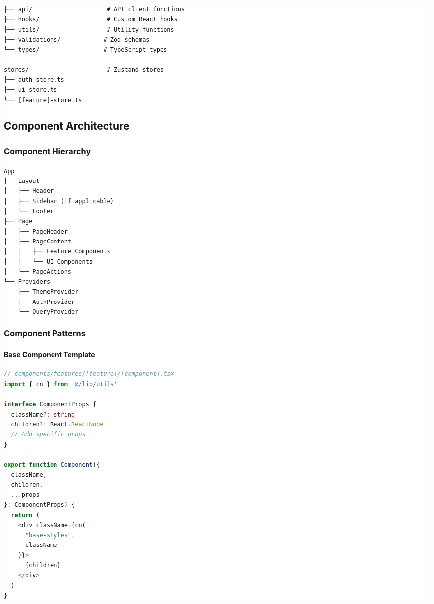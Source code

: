 ```
├── api/                     # API client functions
├── hooks/                   # Custom React hooks
├── utils/                   # Utility functions
├── validations/            # Zod schemas
└── types/                  # TypeScript types

stores/                      # Zustand stores
├── auth-store.ts
├── ui-store.ts
└── [feature]-store.ts
```

## Component Architecture

### Component Hierarchy
```
App
├── Layout
│   ├── Header
│   ├── Sidebar (if applicable)
│   └── Footer
├── Page
│   ├── PageHeader
│   ├── PageContent
│   │   ├── Feature Components
│   │   └── UI Components
│   └── PageActions
└── Providers
    ├── ThemeProvider
    ├── AuthProvider
    └── QueryProvider
```

### Component Patterns

#### Base Component Template
```typescript
// components/features/[feature]/[component].tsx
import { cn } from '@/lib/utils'

interface ComponentProps {
  className?: string
  children?: React.ReactNode
  // Add specific props
}

export function Component({ 
  className,
  children,
  ...props 
}: ComponentProps) {
  return (
    <div className={cn(
      "base-styles",
      className
    )}>
      {children}
    </div>
  )
}
```
